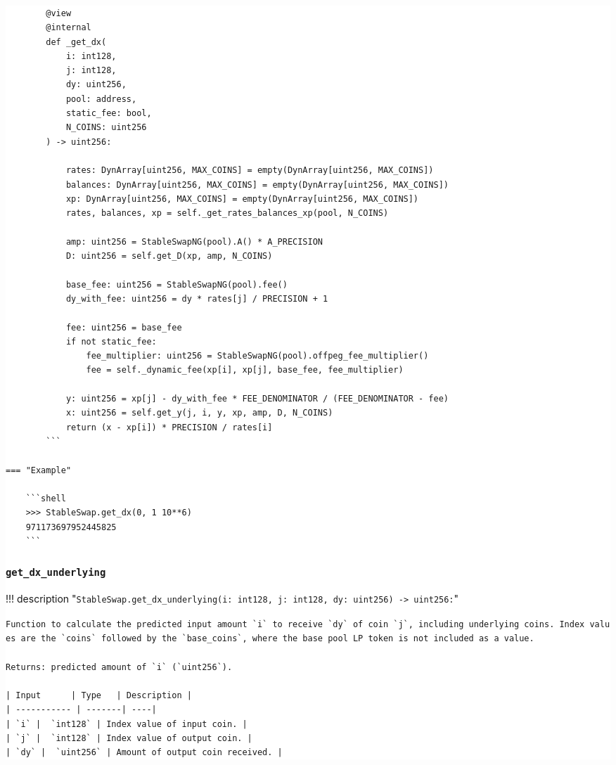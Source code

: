             @view
            @internal
            def _get_dx(
                i: int128,
                j: int128,
                dy: uint256,
                pool: address,
                static_fee: bool,
                N_COINS: uint256
            ) -> uint256:

                rates: DynArray[uint256, MAX_COINS] = empty(DynArray[uint256, MAX_COINS])
                balances: DynArray[uint256, MAX_COINS] = empty(DynArray[uint256, MAX_COINS])
                xp: DynArray[uint256, MAX_COINS] = empty(DynArray[uint256, MAX_COINS])
                rates, balances, xp = self._get_rates_balances_xp(pool, N_COINS)

                amp: uint256 = StableSwapNG(pool).A() * A_PRECISION
                D: uint256 = self.get_D(xp, amp, N_COINS)

                base_fee: uint256 = StableSwapNG(pool).fee()
                dy_with_fee: uint256 = dy * rates[j] / PRECISION + 1

                fee: uint256 = base_fee
                if not static_fee:
                    fee_multiplier: uint256 = StableSwapNG(pool).offpeg_fee_multiplier()
                    fee = self._dynamic_fee(xp[i], xp[j], base_fee, fee_multiplier)

                y: uint256 = xp[j] - dy_with_fee * FEE_DENOMINATOR / (FEE_DENOMINATOR - fee)
                x: uint256 = self.get_y(j, i, y, xp, amp, D, N_COINS)
                return (x - xp[i]) * PRECISION / rates[i]
            ```

    === "Example"

        ```shell
        >>> StableSwap.get_dx(0, 1 10**6)
        971173697952445825
        ```


### `get_dx_underlying`
!!! description "`StableSwap.get_dx_underlying(i: int128, j: int128, dy: uint256) -> uint256:`"

    Function to calculate the predicted input amount `i` to receive `dy` of coin `j`, including underlying coins. Index values are the `coins` followed by the `base_coins`, where the base pool LP token is not included as a value.

    Returns: predicted amount of `i` (`uint256`).

    | Input      | Type   | Description |
    | ----------- | -------| ----|
    | `i` |  `int128` | Index value of input coin. |
    | `j` |  `int128` | Index value of output coin. |
    | `dy` |  `uint256` | Amount of output coin received. |
